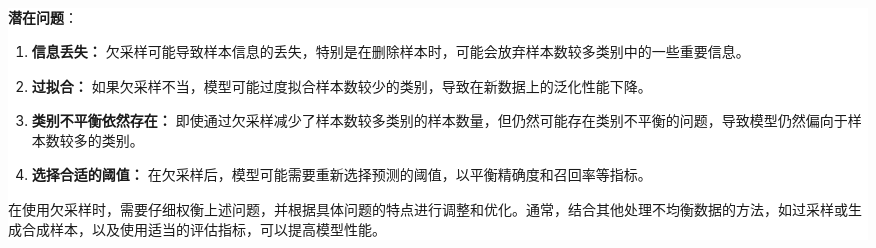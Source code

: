 **潜在问题**：

1. **信息丢失：** 欠采样可能导致样本信息的丢失，特别是在删除样本时，可能会放弃样本数较多类别中的一些重要信息。

2. **过拟合：** 如果欠采样不当，模型可能过度拟合样本数较少的类别，导致在新数据上的泛化性能下降。

3. **类别不平衡依然存在：** 即使通过欠采样减少了样本数较多类别的样本数量，但仍然可能存在类别不平衡的问题，导致模型仍然偏向于样本数较多的类别。

4. **选择合适的阈值：** 在欠采样后，模型可能需要重新选择预测的阈值，以平衡精确度和召回率等指标。

在使用欠采样时，需要仔细权衡上述问题，并根据具体问题的特点进行调整和优化。通常，结合其他处理不均衡数据的方法，如过采样或生成合成样本，以及使用适当的评估指标，可以提高模型性能。